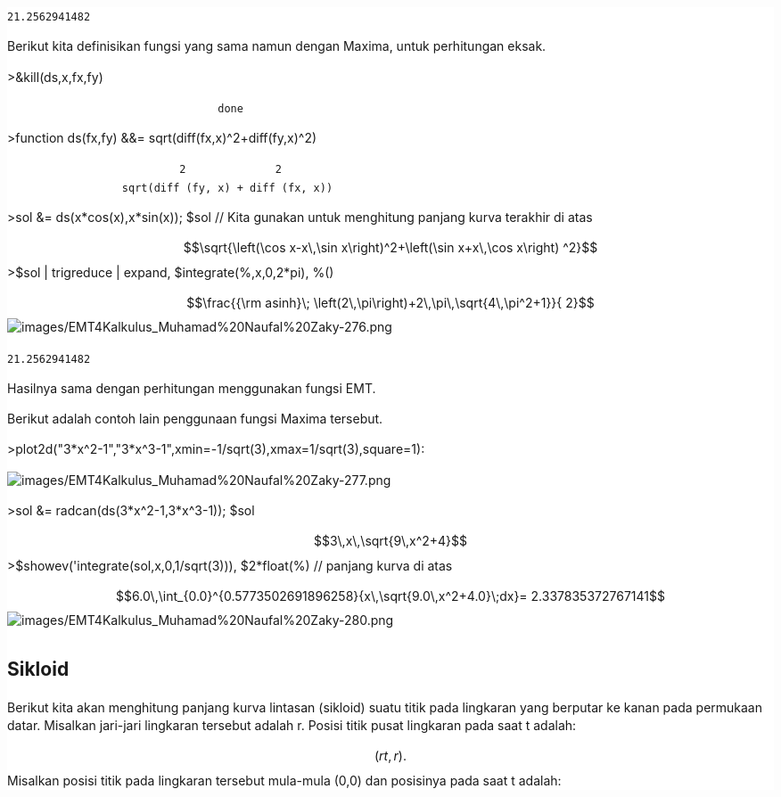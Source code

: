 
    21.2562941482

Berikut kita definisikan fungsi yang sama namun dengan Maxima, untuk perhitungan eksak.


\>&kill(ds,x,fx,fy)


    
                                     done
    

\>function ds(fx,fy) &&= sqrt(diff(fx,x)^2+diff(fy,x)^2)


    
                               2              2
                      sqrt(diff (fy, x) + diff (fx, x))
    

\>sol &= ds(x\*cos(x),x\*sin(x)); $sol // Kita gunakan untuk menghitung panjang kurva terakhir di atas


$$\sqrt{\left(\cos x-x\,\sin x\right)^2+\left(\sin x+x\,\cos x\right)  ^2}$$\>$sol | trigreduce | expand, $integrate(%,x,0,2\*pi), %()


$$\frac{{\rm asinh}\; \left(2\,\pi\right)+2\,\pi\,\sqrt{4\,\pi^2+1}}{  2}$$![images/EMT4Kalkulus_Muhamad%20Naufal%20Zaky-276.png](images/EMT4Kalkulus_Muhamad%20Naufal%20Zaky-276.png)

    21.2562941482

Hasilnya sama dengan perhitungan menggunakan fungsi EMT.


Berikut adalah contoh lain penggunaan fungsi Maxima tersebut.


\>plot2d("3\*x^2-1","3\*x^3-1",xmin=-1/sqrt(3),xmax=1/sqrt(3),square=1):


![images/EMT4Kalkulus_Muhamad%20Naufal%20Zaky-277.png](images/EMT4Kalkulus_Muhamad%20Naufal%20Zaky-277.png)

\>sol &= radcan(ds(3\*x^2-1,3\*x^3-1)); $sol


$$3\,x\,\sqrt{9\,x^2+4}$$\>$showev('integrate(sol,x,0,1/sqrt(3))), $2\*float(%) // panjang kurva di atas


$$6.0\,\int_{0.0}^{0.5773502691896258}{x\,\sqrt{9.0\,x^2+4.0}\;dx}=  2.337835372767141$$![images/EMT4Kalkulus_Muhamad%20Naufal%20Zaky-280.png](images/EMT4Kalkulus_Muhamad%20Naufal%20Zaky-280.png)

## Sikloid

Berikut kita akan menghitung panjang kurva lintasan (sikloid) suatu
titik pada lingkaran yang berputar ke kanan pada permukaan datar.
Misalkan jari-jari lingkaran tersebut adalah r. Posisi titik pusat
lingkaran pada saat t adalah:


$$(rt,r).$$Misalkan posisi titik pada lingkaran tersebut mula-mula (0,0) dan
posisinya pada saat t adalah:
